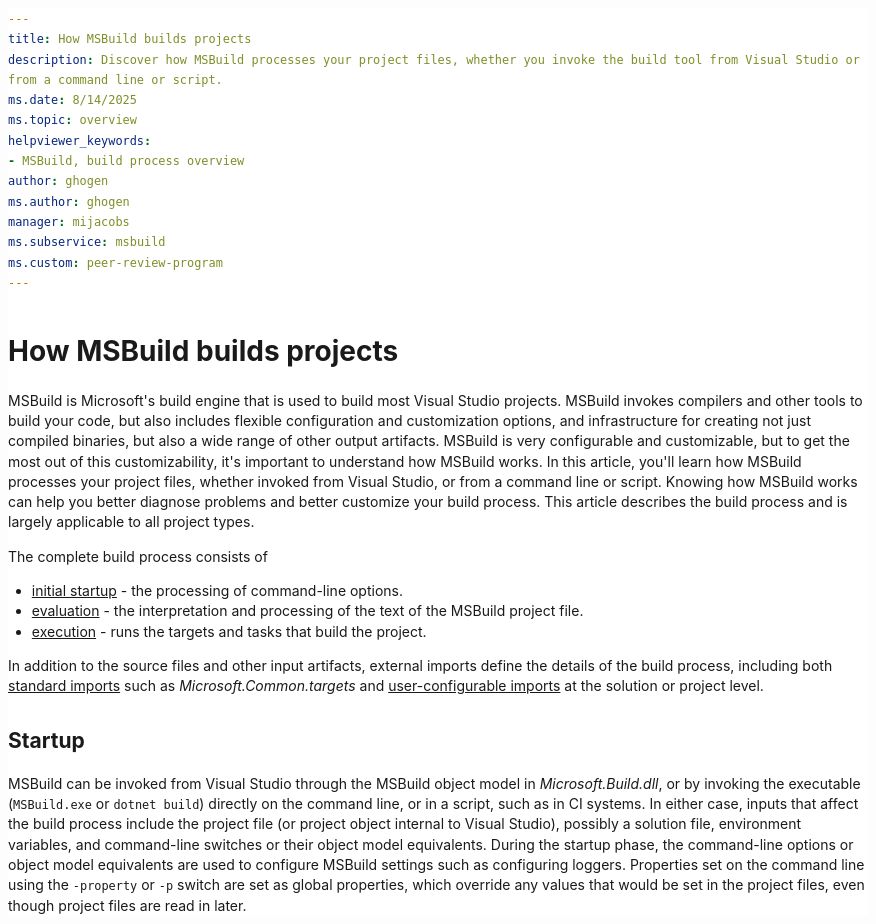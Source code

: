 ```yaml
---
title: How MSBuild builds projects
description: Discover how MSBuild processes your project files, whether you invoke the build tool from Visual Studio or from a command line or script.
ms.date: 8/14/2025
ms.topic: overview
helpviewer_keywords:
- MSBuild, build process overview
author: ghogen
ms.author: ghogen
manager: mijacobs
ms.subservice: msbuild
ms.custom: peer-review-program
---
```

# How MSBuild builds projects

MSBuild is Microsoft's build engine that is used to build most Visual Studio projects. MSBuild invokes compilers and other tools to build your code, but also includes flexible configuration and customization options, and infrastructure for creating not just compiled binaries, but also a wide range of other output artifacts. MSBuild is very configurable and customizable, but to get the most out of this customizability, it's important to understand how MSBuild works. In this article, you'll learn how MSBuild processes your project files, whether invoked from Visual Studio, or from a command line or script. Knowing how MSBuild works can help you better diagnose problems and better customize your build process. This article describes the build process and is largely applicable to all project types.

The complete build process consists of

- [initial startup](#startup) - the processing of command-line options.
- [evaluation](#evaluation-phase) - the interpretation and processing of the text of the MSBuild project file.
- [execution](#execution-phase) - runs the targets and tasks that build the project.

In addition to the source files and other input artifacts, external imports define the details of the build process, including both [standard imports](#standard-imports) such as *Microsoft.Common.targets* and [user-configurable imports](#user-configurable-imports) at the solution or project level.

## Startup

MSBuild can be invoked from Visual Studio through the MSBuild object model in *Microsoft.Build.dll*, or by invoking the executable (`MSBuild.exe` or `dotnet build`) directly on the command line, or in a script, such as in CI systems. In either case, inputs that affect the build process include the project file (or project object internal to Visual Studio), possibly a solution file, environment variables, and command-line switches or their object model equivalents. During the startup phase, the command-line options or object model equivalents are used to configure MSBuild settings such as configuring loggers. Properties set on the command line using the `-property` or `-p` switch are set as global properties, which override any values that would be set in the project files, even though project files are read in later.
